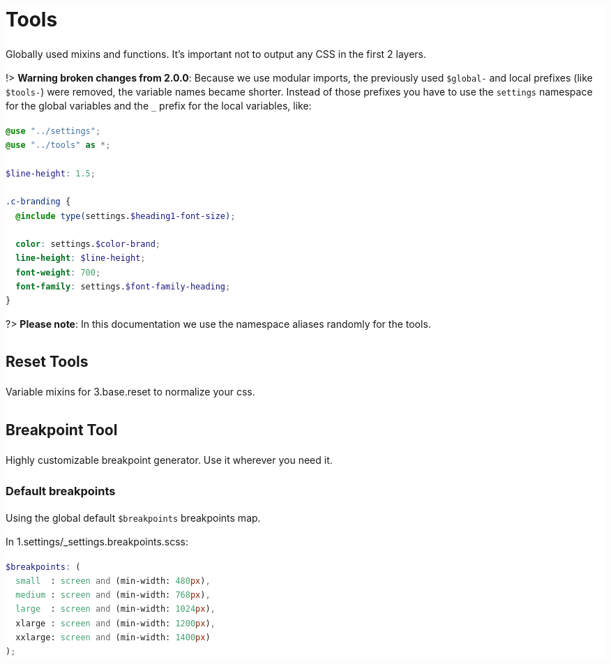 # Tools

Globally used mixins and functions.
It’s important not to output any CSS in the first 2 layers.

!> **Warning broken changes from 2.0.0**: Because we use modular imports,
the previously used `$global-` and local prefixes (like `$tools-`) were
removed, the variable names became shorter. Instead of those prefixes you
have to use the `settings` namespace for the global variables and the `_`
prefix for the local variables, like:

```scss
@use "../settings";
@use "../tools" as *;

$line-height: 1.5;

.c-branding {
  @include type(settings.$heading1-font-size);

  color: settings.$color-brand;
  line-height: $line-height;
  font-weight: 700;
  font-family: settings.$font-family-heading;
}
```

?> **Please note**: In this documentation we use the namespace aliases randomly for the
tools.

## Reset Tools

Variable mixins for 3.base.reset to normalize your css.

## Breakpoint Tool

Highly customizable breakpoint generator. Use it wherever you need it.

### Default breakpoints

Using the global default `$breakpoints` breakpoints map.

In 1.settings/\_settings.breakpoints.scss:


```scss
$breakpoints: (
  small  : screen and (min-width: 480px),
  medium : screen and (min-width: 768px),
  large  : screen and (min-width: 1024px),
  xlarge : screen and (min-width: 1200px),
  xxlarge: screen and (min-width: 1400px)
);
```
